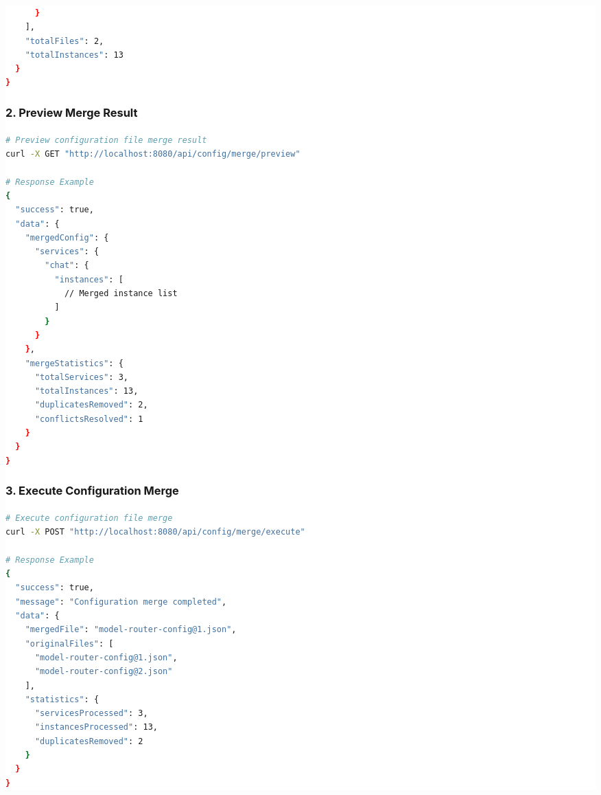 ```bash
      }
    ],
    "totalFiles": 2,
    "totalInstances": 13
  }
}
```

### 2. Preview Merge Result

```bash
# Preview configuration file merge result
curl -X GET "http://localhost:8080/api/config/merge/preview"

# Response Example
{
  "success": true,
  "data": {
    "mergedConfig": {
      "services": {
        "chat": {
          "instances": [
            // Merged instance list
          ]
        }
      }
    },
    "mergeStatistics": {
      "totalServices": 3,
      "totalInstances": 13,
      "duplicatesRemoved": 2,
      "conflictsResolved": 1
    }
  }
}
```

### 3. Execute Configuration Merge

```bash
# Execute configuration file merge
curl -X POST "http://localhost:8080/api/config/merge/execute"

# Response Example
{
  "success": true,
  "message": "Configuration merge completed",
  "data": {
    "mergedFile": "model-router-config@1.json",
    "originalFiles": [
      "model-router-config@1.json",
      "model-router-config@2.json"
    ],
    "statistics": {
      "servicesProcessed": 3,
      "instancesProcessed": 13,
      "duplicatesRemoved": 2
    }
  }
}
```
